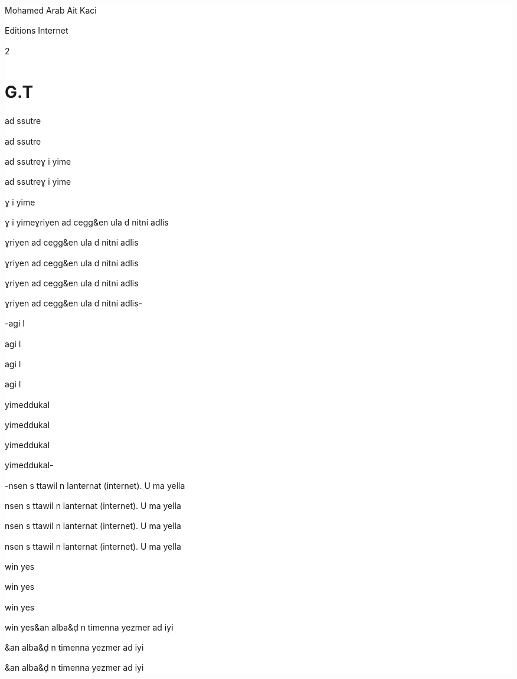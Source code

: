 Mohamed Arab Ait Kaci

Editions Internet

2
# G.T

ad ssutre

ad ssutre

ad ssutreɣ i yime

ad ssutreɣ i yime

ɣ i yime

ɣ i yimeɣriyen ad cegg&en ula d nitni adlis

ɣriyen ad cegg&en ula d nitni adlis

ɣriyen ad cegg&en ula d nitni adlis

ɣriyen ad cegg&en ula d nitni adlis

ɣriyen ad cegg&en ula d nitni adlis-

-agi I

agi I

agi I

agi I

yimeddukal

yimeddukal

yimeddukal

yimeddukal-

-nsen s ttawil n lanternat (internet). U ma yella

nsen s ttawil n lanternat (internet). U ma yella

nsen s ttawil n lanternat (internet). U ma yella

nsen s ttawil n lanternat (internet). U ma yella

win yes

win yes

win yes

win yes&an alba&ḍ n timenna yezmer ad iyi

&an alba&ḍ n timenna yezmer ad iyi

&an alba&ḍ n timenna yezmer ad iyi
